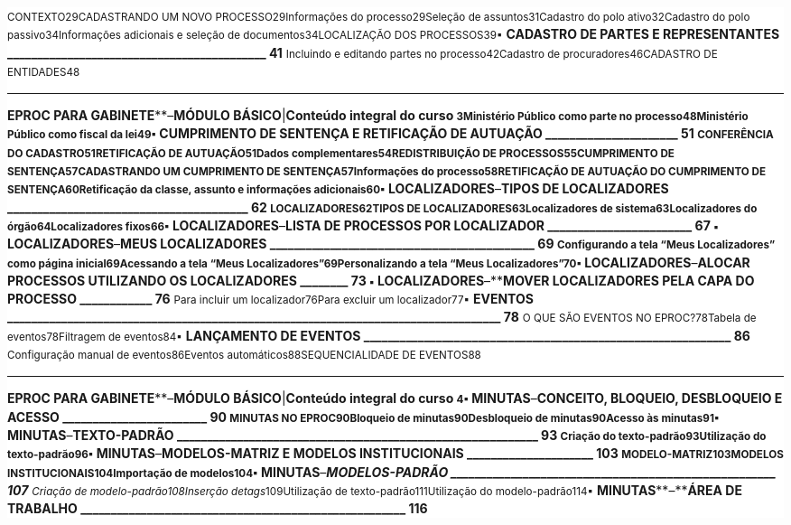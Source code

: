 <small>CONTEXTO</small><small>29</small><small>CADASTRANDO UM NOVO PROCESSO</small><small>29</small><small>Informações do processo</small><small>29</small><small>Seleção de assuntos</small><small>31</small><small>Cadastro do polo ativo</small><small>32</small><small>Cadastro do polo passivo</small><small>34</small><small>Informações adicionais e seleção de documentos</small><small>34</small><small>LOCALIZAÇÃO DOS PROCESSOS</small><small>39</small><small>▪</small>
**CADASTRO DE PARTES E REPRESENTANTES ___________________________________________ 41**
<small>Incluindo e editando partes no processo</small><small>42</small><small>Cadastro de procuradores</small><small>46</small><small>CADASTRO DE ENTIDADES</small><small>48</small>


---

**EPROC PARA GABINETE****–****MÓDULO BÁSICO****|**Conteúdo integral do curso
<small>**3**</small><small>Ministério Público como parte no processo</small><small>48</small><small>Ministério Público como fiscal da lei</small><small>49</small><small>▪</small>
**CUMPRIMENTO DE SENTENÇA E RETIFICAÇÃO DE AUTUAÇÃO ______________________ 51**
<small>CONFERÊNCIA DO CADASTRO</small><small>51</small><small>RETIFICAÇÃO DE AUTUAÇÃO</small><small>51</small><small>Dados complementares</small><small>54</small><small>REDISTRIBUIÇÃO DE PROCESSOS</small><small>55</small><small>CUMPRIMENTO DE SENTENÇA</small><small>57</small><small>CADASTRANDO UM CUMPRIMENTO DE SENTENÇA</small><small>57</small><small>Informações do processo</small><small>58</small><small>RETIFICAÇÃO DE AUTUAÇÃO DO CUMPRIMENTO DE SENTENÇA</small><small>60</small><small>Retificação da classe, assunto e informações adicionais</small><small>60</small><small>▪</small>
**LOCALIZADORES****–****TIPOS DE LOCALIZADORES ________________________________________ 62**
<small>LOCALIZADORES</small><small>62</small><small>TIPOS DE LOCALIZADORES</small><small>63</small><small>Localizadores de sistema</small><small>63</small><small>Localizadores do órgão</small><small>64</small><small>Localizadores fixos</small><small>66</small><small>▪</small>
**LOCALIZADORES****–****LISTA DE PROCESSOS POR LOCALIZADOR ________________________ 67**
<small>▪</small>
**LOCALIZADORES****–****MEUS LOCALIZADORES ____________________________________________ 69**
<small>Configurando a tela “Meus Localizadores” como página inicial</small><small>69</small><small>Acessando a tela “Meus Localizadores”</small><small>69</small><small>Personalizando a tela “Meus Localizadores”</small><small>70</small><small>▪</small>
**LOCALIZADORES****–****ALOCAR PROCESSOS UTILIZANDO OS LOCALIZADORES ________ 73**
<small>▪</small>
**LOCALIZADORES****–****MOVER LOCALIZADORES PELA CAPA DO PROCESSO ____________ 76**
<small>Para incluir um localizador</small><small>76</small><small>Para excluir um localizador</small><small>77</small><small>▪</small>
**EVENTOS __________________________________________________________________________________ 78**
<small>O QUE SÃO EVENTOS NO EPROC?</small><small>78</small><small>Tabela de eventos</small><small>78</small><small>Filtragem de eventos</small><small>84</small><small>▪</small>
**LANÇAMENTO DE EVENTOS _____________________________________________________________ 86**
<small>Configuração manual de eventos</small><small>86</small><small>Eventos automáticos</small><small>88</small><small>SEQUENCIALIDADE DE EVENTOS</small><small>88</small>


---

**EPROC PARA GABINETE****–****MÓDULO BÁSICO****|**Conteúdo integral do curso
<small>**4**</small><small>▪</small>
**MINUTAS****–****CONCEITO, BLOQUEIO, DESBLOQUEIO E ACESSO ________________________ 90**
<small>MINUTAS NO EPROC</small><small>90</small><small>Bloqueio de minutas</small><small>90</small><small>Desbloqueio de minutas</small><small>90</small><small>Acesso às minutas</small><small>91</small><small>▪</small>
**MINUTAS****–****TEXTO-PADRÃO ____________________________________________________________ 93**
<small>Criação do texto-padrão</small><small>93</small><small>Utilização do texto-padrão</small><small>96</small><small>▪</small>
**MINUTAS****–****MODELOS-MATRIZ E MODELOS INSTITUCIONAIS _____________________ 103**
<small>MODELO-MATRIZ</small><small>103</small><small>MODELOS INSTITUCIONAIS</small><small>104</small><small>Importação de modelos</small><small>104</small><small>▪</small>
**MINUTAS****–****MODELOS-PADRÃO ______________________________________________________ 107**
<small>Criação de modelo-padrão</small><small>108</small><small>Inserção de*tags*</small><small>109</small><small>Utilização de texto-padrão</small><small>111</small><small>Utilização do modelo-padrão</small><small>114</small><small>▪</small>
**MINUTAS****–****ÁREA DE TRABALHO ______________________________________________________ 116**